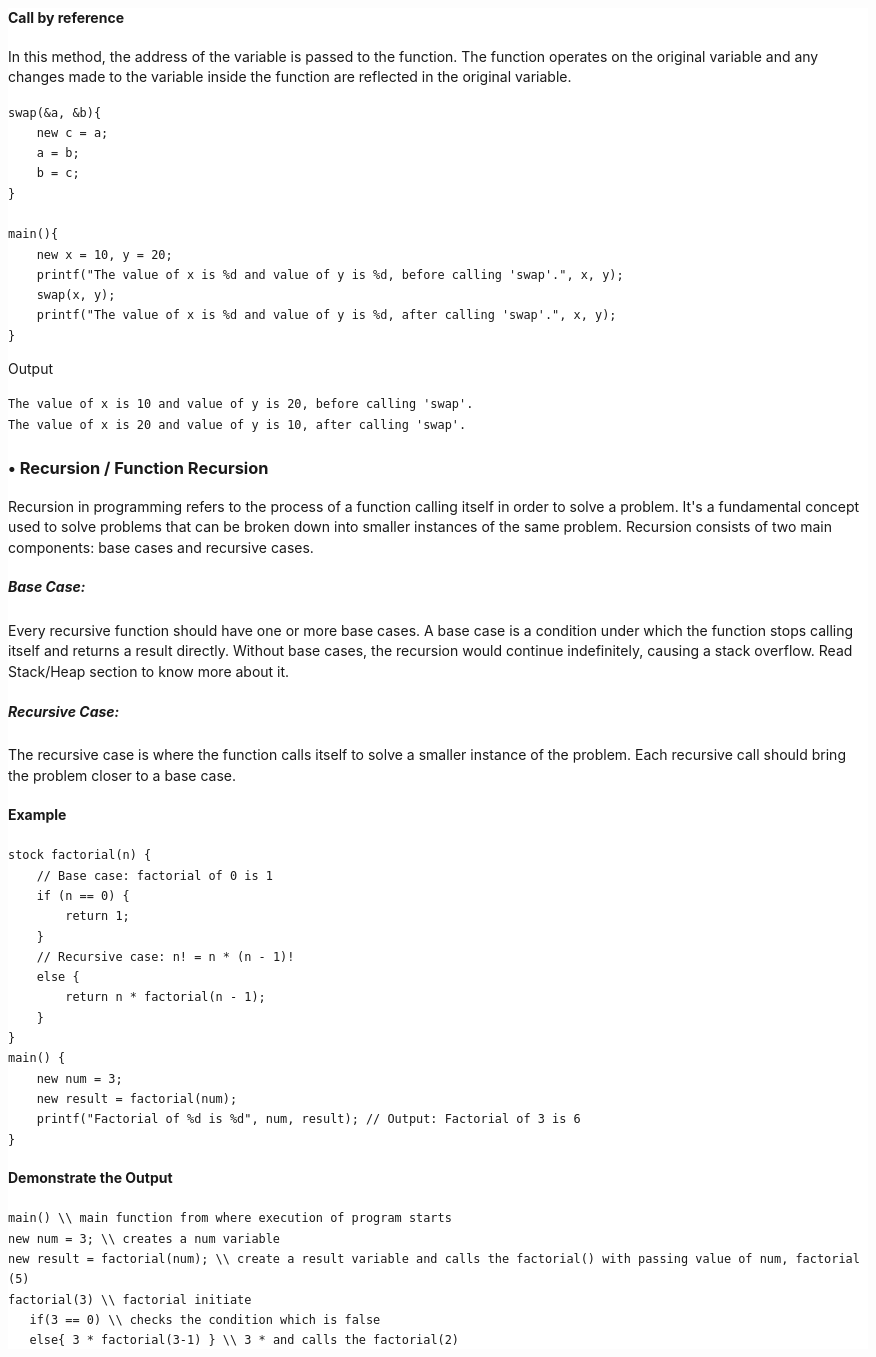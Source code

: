 #### Call by reference
In this method, the address of the variable is passed to the function. The function operates on the original variable and any changes made to the variable inside the function are reflected in the original variable.
```pawn
swap(&a, &b){
	new c = a;
	a = b;
	b = c;
}

main(){
	new x = 10, y = 20;
	printf("The value of x is %d and value of y is %d, before calling 'swap'.", x, y);
	swap(x, y);
	printf("The value of x is %d and value of y is %d, after calling 'swap'.", x, y);
}
```
Output
```
The value of x is 10 and value of y is 20, before calling 'swap'.
The value of x is 20 and value of y is 10, after calling 'swap'.
```

### • Recursion / Function Recursion
Recursion in programming refers to the process of a function calling itself in order to solve a problem. It's a fundamental concept used to solve problems that can be broken down into smaller instances of the same problem. Recursion consists of two main components: base cases and recursive cases.
##### Base Case: 
Every recursive function should have one or more base cases. A base case is a condition under which the function stops calling itself and returns a result directly. Without base cases, the recursion would continue indefinitely, causing a stack overflow. Read Stack/Heap section to know more about it.
##### Recursive Case:
The recursive case is where the function calls itself to solve a smaller instance of the problem. Each recursive call should bring the problem closer to a base case.
#### Example
```pawn
stock factorial(n) {
    // Base case: factorial of 0 is 1
    if (n == 0) {
        return 1;
    }
    // Recursive case: n! = n * (n - 1)!
    else {
        return n * factorial(n - 1);
    }
}
main() {
    new num = 3;
    new result = factorial(num);
    printf("Factorial of %d is %d", num, result); // Output: Factorial of 3 is 6
}
```
#### Demonstrate the Output
```
main() \\ main function from where execution of program starts
new num = 3; \\ creates a num variable
new result = factorial(num); \\ create a result variable and calls the factorial() with passing value of num, factorial(5)
factorial(3) \\ factorial initiate
   if(3 == 0) \\ checks the condition which is false
   else{ 3 * factorial(3-1) } \\ 3 * and calls the factorial(2)
```